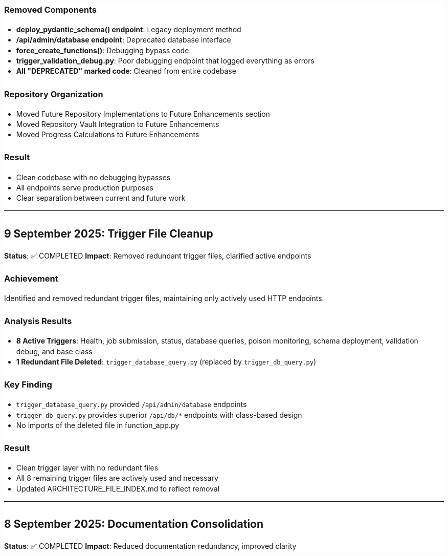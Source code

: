 ### Removed Components
- **deploy_pydantic_schema() endpoint**: Legacy deployment method
- **/api/admin/database endpoint**: Deprecated database interface
- **force_create_functions()**: Debugging bypass code
- **trigger_validation_debug.py**: Poor debugging endpoint that logged everything as errors
- **All "DEPRECATED" marked code**: Cleaned from entire codebase

### Repository Organization
- Moved Future Repository Implementations to Future Enhancements section
- Moved Repository Vault Integration to Future Enhancements
- Moved Progress Calculations to Future Enhancements

### Result
- Clean codebase with no debugging bypasses
- All endpoints serve production purposes
- Clear separation between current and future work

---

## 9 September 2025: Trigger File Cleanup

**Status**: ✅ COMPLETED
**Impact**: Removed redundant trigger files, clarified active endpoints

### Achievement
Identified and removed redundant trigger files, maintaining only actively used HTTP endpoints.

### Analysis Results
- **8 Active Triggers**: Health, job submission, status, database queries, poison monitoring, schema deployment, validation debug, and base class
- **1 Redundant File Deleted**: `trigger_database_query.py` (replaced by `trigger_db_query.py`)

### Key Finding
- `trigger_database_query.py` provided `/api/admin/database` endpoints
- `trigger_db_query.py` provides superior `/api/db/*` endpoints with class-based design
- No imports of the deleted file in function_app.py

### Result
- Clean trigger layer with no redundant files
- All 8 remaining trigger files are actively used and necessary
- Updated ARCHITECTURE_FILE_INDEX.md to reflect removal

---

## 8 September 2025: Documentation Consolidation

**Status**: ✅ COMPLETED
**Impact**: Reduced documentation redundancy, improved clarity
